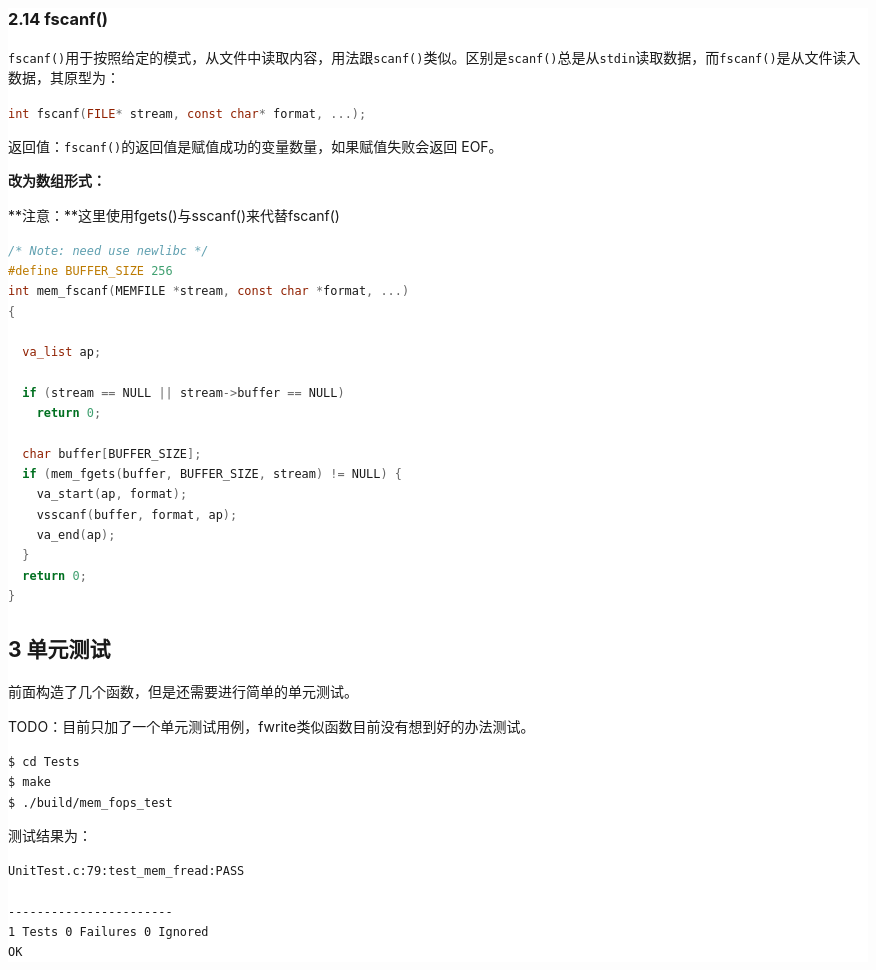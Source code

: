 ### 2.14 fscanf()

`fscanf()`用于按照给定的模式，从文件中读取内容，用法跟`scanf()`类似。区别是`scanf()`总是从`stdin`读取数据，而`fscanf()`是从文件读入数据，其原型为：

~~~c
int fscanf(FILE* stream, const char* format, ...);
~~~

返回值：`fscanf()`的返回值是赋值成功的变量数量，如果赋值失败会返回 EOF。

**改为数组形式：**

**注意：**这里使用fgets()与sscanf()来代替fscanf()

~~~c
/* Note: need use newlibc */
#define BUFFER_SIZE 256
int mem_fscanf(MEMFILE *stream, const char *format, ...)
{

  va_list ap;
  
  if (stream == NULL || stream->buffer == NULL)
    return 0;

  char buffer[BUFFER_SIZE];
  if (mem_fgets(buffer, BUFFER_SIZE, stream) != NULL) {
    va_start(ap, format);
    vsscanf(buffer, format, ap);
    va_end(ap);
  }
  return 0;
}
~~~

## 3 单元测试

前面构造了几个函数，但是还需要进行简单的单元测试。

TODO：目前只加了一个单元测试用例，fwrite类似函数目前没有想到好的办法测试。

~~~sh
$ cd Tests
$ make
$ ./build/mem_fops_test
~~~

测试结果为：

~~~log
UnitTest.c:79:test_mem_fread:PASS

-----------------------
1 Tests 0 Failures 0 Ignored
OK
~~~

